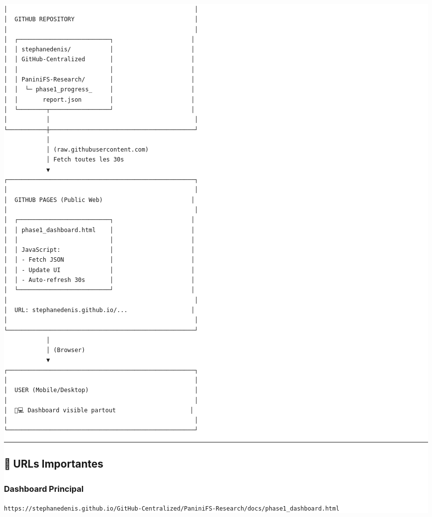 ```
│                                                     │
│  GITHUB REPOSITORY                                  │
│                                                     │
│  ┌──────────────────────────┐                      │
│  │ stephanedenis/           │                      │
│  │ GitHub-Centralized       │                      │
│  │                          │                      │
│  │ PaniniFS-Research/       │                      │
│  │  └─ phase1_progress_     │                      │
│  │       report.json        │                      │
│  └────────┬─────────────────┘                      │
│           │                                         │
└───────────┼─────────────────────────────────────────┘
            │
            │ (raw.githubusercontent.com)
            │ Fetch toutes les 30s
            ▼
┌─────────────────────────────────────────────────────┐
│                                                     │
│  GITHUB PAGES (Public Web)                         │
│                                                     │
│  ┌──────────────────────────┐                      │
│  │ phase1_dashboard.html    │                      │
│  │                          │                      │
│  │ JavaScript:              │                      │
│  │ - Fetch JSON             │                      │
│  │ - Update UI              │                      │
│  │ - Auto-refresh 30s       │                      │
│  └──────────────────────────┘                      │
│                                                     │
│  URL: stephanedenis.github.io/...                  │
│                                                     │
└─────────────────────────────────────────────────────┘
            │
            │ (Browser)
            ▼
┌─────────────────────────────────────────────────────┐
│                                                     │
│  USER (Mobile/Desktop)                              │
│                                                     │
│  📱💻 Dashboard visible partout                     │
│                                                     │
└─────────────────────────────────────────────────────┘
```

---

## 🎯 URLs Importantes

### Dashboard Principal
```
https://stephanedenis.github.io/GitHub-Centralized/PaniniFS-Research/docs/phase1_dashboard.html
```
